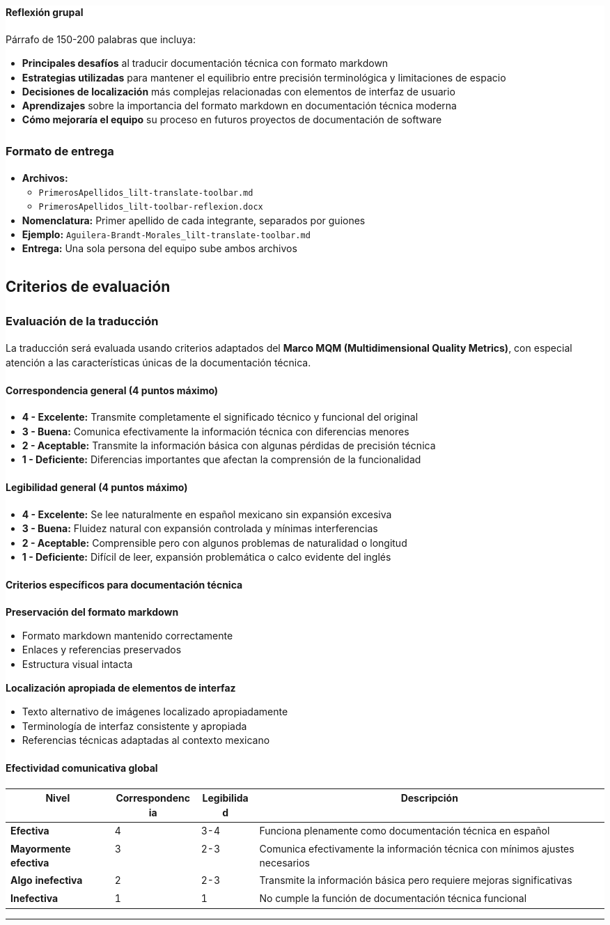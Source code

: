 #### Reflexión grupal
Párrafo de 150-200 palabras que incluya:
- **Principales desafíos** al traducir documentación técnica con formato markdown
- **Estrategias utilizadas** para mantener el equilibrio entre precisión terminológica y limitaciones de espacio
- **Decisiones de localización** más complejas relacionadas con elementos de interfaz de usuario
- **Aprendizajes** sobre la importancia del formato markdown en documentación técnica moderna
- **Cómo mejoraría el equipo** su proceso en futuros proyectos de documentación de software

### Formato de entrega
- **Archivos:** 
  - `PrimerosApellidos_lilt-translate-toolbar.md`
  - `PrimerosApellidos_lilt-toolbar-reflexion.docx`
- **Nomenclatura:** Primer apellido de cada integrante, separados por guiones
- **Ejemplo:** `Aguilera-Brandt-Morales_lilt-translate-toolbar.md`
- **Entrega:** Una sola persona del equipo sube ambos archivos

## Criterios de evaluación

### Evaluación de la traducción

La traducción será evaluada usando criterios adaptados del **Marco MQM (Multidimensional Quality Metrics)**, con especial atención a las características únicas de la documentación técnica.

#### Correspondencia general (4 puntos máximo)
- **4 - Excelente:** Transmite completamente el significado técnico y funcional del original
- **3 - Buena:** Comunica efectivamente la información técnica con diferencias menores
- **2 - Aceptable:** Transmite la información básica con algunas pérdidas de precisión técnica
- **1 - Deficiente:** Diferencias importantes que afectan la comprensión de la funcionalidad

#### Legibilidad general (4 puntos máximo)
- **4 - Excelente:** Se lee naturalmente en español mexicano sin expansión excesiva
- **3 - Buena:** Fluidez natural con expansión controlada y mínimas interferencias
- **2 - Aceptable:** Comprensible pero con algunos problemas de naturalidad o longitud
- **1 - Deficiente:** Difícil de leer, expansión problemática o calco evidente del inglés

#### Criterios específicos para documentación técnica

**Preservación del formato markdown**
- Formato markdown mantenido correctamente
- Enlaces y referencias preservados
- Estructura visual intacta

**Localización apropiada de elementos de interfaz**
- Texto alternativo de imágenes localizado apropiadamente
- Terminología de interfaz consistente y apropiada
- Referencias técnicas adaptadas al contexto mexicano

#### Efectividad comunicativa global

| **Nivel** | **Correspondencia** | **Legibilidad** | **Descripción** |
|-----------|-------------------|-----------------|-----------------|
| **Efectiva** | 4 | 3-4 | Funciona plenamente como documentación técnica en español |
| **Mayormente efectiva** | 3 | 2-3 | Comunica efectivamente la información técnica con mínimos ajustes necesarios |
| **Algo inefectiva** | 2 | 2-3 | Transmite la información básica pero requiere mejoras significativas |
| **Inefectiva** | 1 | 1 | No cumple la función de documentación técnica funcional |

---